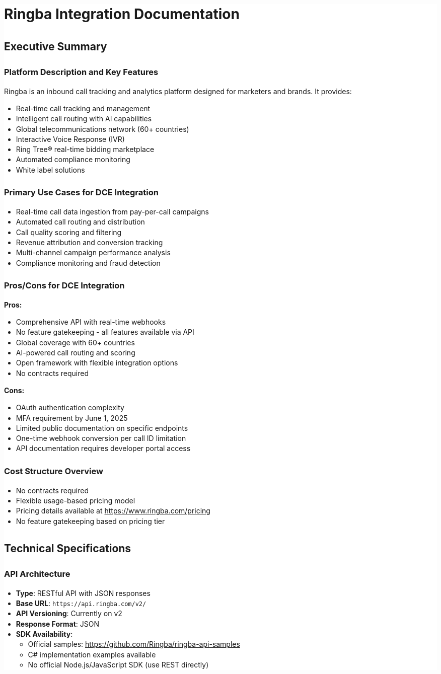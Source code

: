 # Ringba Integration Documentation

## Executive Summary

### Platform Description and Key Features
Ringba is an inbound call tracking and analytics platform designed for marketers and brands. It provides:
- Real-time call tracking and management
- Intelligent call routing with AI capabilities
- Global telecommunications network (60+ countries)
- Interactive Voice Response (IVR)
- Ring Tree® real-time bidding marketplace
- Automated compliance monitoring
- White label solutions

### Primary Use Cases for DCE Integration
- Real-time call data ingestion from pay-per-call campaigns
- Automated call routing and distribution
- Call quality scoring and filtering
- Revenue attribution and conversion tracking
- Multi-channel campaign performance analysis
- Compliance monitoring and fraud detection

### Pros/Cons for DCE Integration

**Pros:**
- Comprehensive API with real-time webhooks
- No feature gatekeeping - all features available via API
- Global coverage with 60+ countries
- AI-powered call routing and scoring
- Open framework with flexible integration options
- No contracts required

**Cons:**
- OAuth authentication complexity
- MFA requirement by June 1, 2025
- Limited public documentation on specific endpoints
- One-time webhook conversion per call ID limitation
- API documentation requires developer portal access

### Cost Structure Overview
- No contracts required
- Flexible usage-based pricing model
- Pricing details available at https://www.ringba.com/pricing
- No feature gatekeeping based on pricing tier

## Technical Specifications

### API Architecture
- **Type**: RESTful API with JSON responses
- **Base URL**: `https://api.ringba.com/v2/`
- **API Versioning**: Currently on v2
- **Response Format**: JSON
- **SDK Availability**: 
  - Official samples: https://github.com/Ringba/ringba-api-samples
  - C# implementation examples available
  - No official Node.js/JavaScript SDK (use REST directly)
